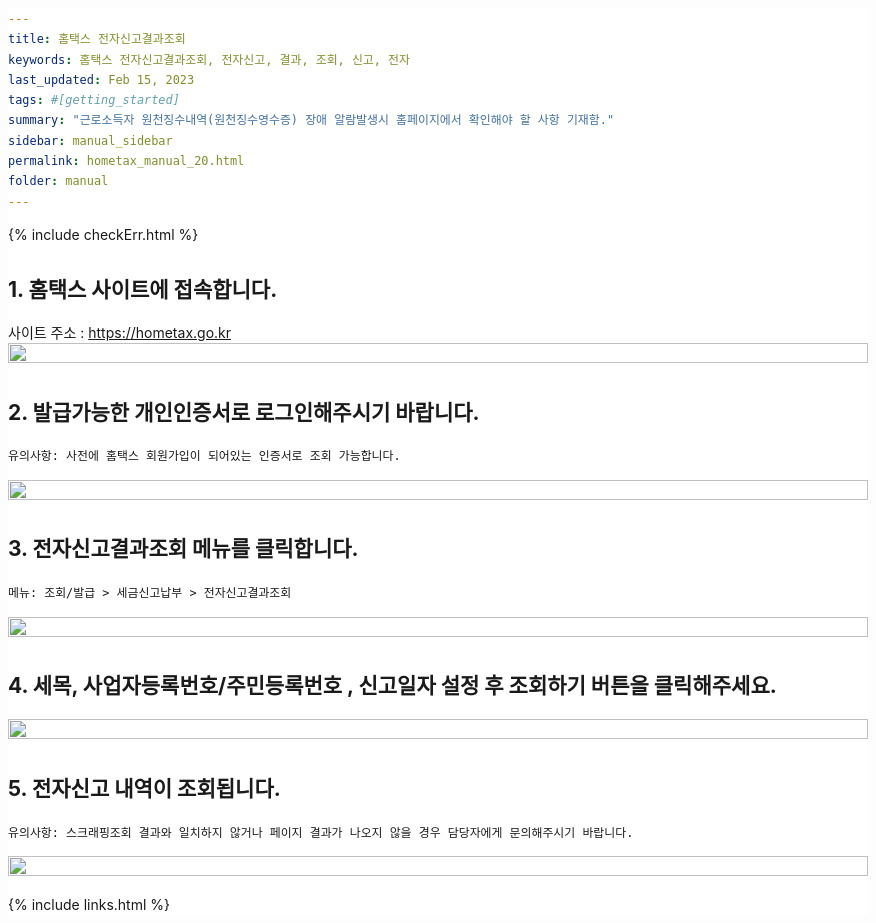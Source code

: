 ```yaml
---
title: 홈택스 전자신고결과조회
keywords: 홈택스 전자신고결과조회, 전자신고, 결과, 조회, 신고, 전자
last_updated: Feb 15, 2023
tags: #[getting_started]
summary: "근로소득자 원천징수내역(원천징수영수증) 장애 알람발생시 홈페이지에서 확인해야 할 사항 기재함."
sidebar: manual_sidebar
permalink: hometax_manual_20.html
folder: manual
---
```


{% include checkErr.html %}

## 1. 홈택스 사이트에 접속합니다.
 사이트 주소 : https://hometax.go.kr 
<left><img src="/images/hometax/hometax01.png" width="100%" height="100%"></left>

## 2. 발급가능한 개인인증서로 로그인해주시기 바랍니다.
    유의사항: 사전에 홈택스 회원가입이 되어있는 인증서로 조회 가능합니다. 
<left><img src="/images/hometax/hometax10.png" width="100%" height="100%"></left>

## 3. 전자신고결과조회 메뉴를 클릭합니다.
    메뉴: 조회/발급 > 세금신고납부 > 전자신고결과조회
<left><img src="/images/hometax/hometax40.png" width="100%" height="100%"></left>

## 4. 세목, 사업자등록번호/주민등록번호 , 신고일자 설정 후 조회하기 버튼을 클릭해주세요.
<left><img src="/images/hometax/hometax41.png" width="100%" height="100%"></left>

## 5. 전자신고 내역이 조회됩니다.
    유의사항: 스크래핑조회 결과와 일치하지 않거나 페이지 결과가 나오지 않을 경우 담당자에게 문의해주시기 바랍니다.
<left><img src="/images/hometax/hometax42.png" width="100%" height="100%"></left>

{% include links.html %}
